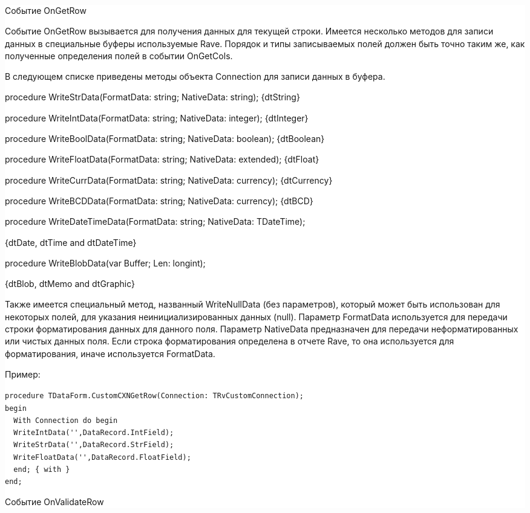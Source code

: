 Событие OnGetRow

Событие OnGetRow вызывается для получения данных для текущей строки.
Имеется несколько методов для записи данных в специальные буферы
используемые Rave. Порядок и типы записываемых полей должен быть точно
таким же, как полученные определения полей в событии OnGetCols.

В следующем списке приведены методы объекта Connection для записи данных
в буфера.

procedure WriteStrData(FormatData: string; NativeData: string);
{dtString}

procedure WriteIntData(FormatData: string; NativeData: integer);
{dtInteger}

procedure WriteBoolData(FormatData: string; NativeData: boolean);
{dtBoolean}

procedure WriteFloatData(FormatData: string; NativeData: extended);
{dtFloat}

procedure WriteCurrData(FormatData: string; NativeData: currency);
{dtCurrency}

procedure WriteBCDData(FormatData: string; NativeData: currency);
{dtBCD}

procedure WriteDateTimeData(FormatData: string; NativeData: TDateTime);

{dtDate, dtTime and dtDateTime}

procedure WriteBlobData(var Buffer; Len: longint);

{dtBlob, dtMemo and dtGraphic}

Также имеется специальный метод, названный WriteNullData (без
параметров), который может быть использован для некоторых полей, для
указания неинициализированных данных (null). Параметр FormatData
используется для передачи строки форматирования данных для данного поля.
Параметр NativeData предназначен для передачи неформатированных или
чистых данных поля. Если строка форматирования определена в отчете Rave,
то она используется для форматирования, иначе используется FormatData.

Пример:

    procedure TDataForm.CustomCXNGetRow(Connection: TRvCustomConnection);
    begin
      With Connection do begin
      WriteIntData('',DataRecord.IntField);
      WriteStrData('',DataRecord.StrField);
      WriteFloatData('',DataRecord.FloatField);
      end; { with }
    end;

 

 

Событие OnValidateRow
